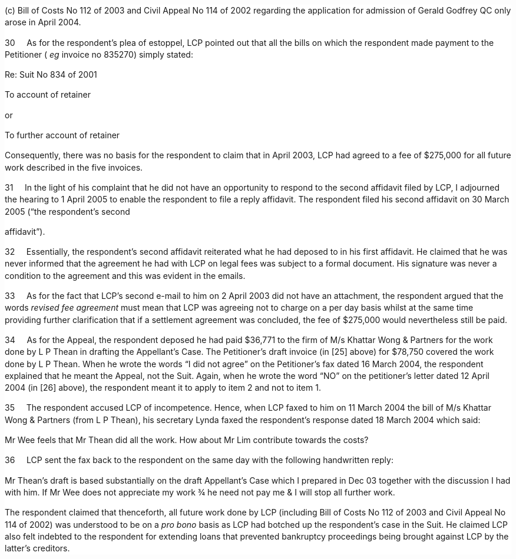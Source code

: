  (c) Bill of Costs No 112 of 2003 and Civil Appeal No 114 of 2002 regarding the application for admission of Gerald Godfrey QC only arose in April 2004. 

30     As for the respondent’s plea of estoppel, LCP pointed out that all the bills on which the respondent made payment to the Petitioner ( _eg_ invoice no 835270) simply stated: 

 Re: Suit No 834 of 2001 

 To account of retainer 

 or 

 To further account of retainer 

Consequently, there was no basis for the respondent to claim that in April 2003, LCP had agreed to a fee of $275,000 for all future work described in the five invoices. 

31     In the light of his complaint that he did not have an opportunity to respond to the second affidavit filed by LCP, I adjourned the hearing to 1 April 2005 to enable the respondent to file a reply affidavit. The respondent filed his second affidavit on 30 March 2005 (“the respondent’s second 


affidavit”). 

32     Essentially, the respondent’s second affidavit reiterated what he had deposed to in his first affidavit. He claimed that he was never informed that the agreement he had with LCP on legal fees was subject to a formal document. His signature was never a condition to the agreement and this was evident in the emails. 

33     As for the fact that LCP’s second e-mail to him on 2 April 2003 did not have an attachment, the respondent argued that the words _revised fee agreement_ must mean that LCP was agreeing not to charge on a per day basis whilst at the same time providing further clarification that if a settlement agreement was concluded, the fee of $275,000 would nevertheless still be paid. 

34     As for the Appeal, the respondent deposed he had paid $36,771 to the firm of M/s Khattar Wong & Partners for the work done by L P Thean in drafting the Appellant’s Case. The Petitioner’s draft invoice (in [25] above) for $78,750 covered the work done by L P Thean. When he wrote the words “I did not agree” on the Petitioner’s fax dated 16 March 2004, the respondent explained that he meant the Appeal, not the Suit. Again, when he wrote the word “NO” on the petitioner’s letter dated 12 April 2004 (in [26] above), the respondent meant it to apply to item 2 and not to item 1. 

35     The respondent accused LCP of incompetence. Hence, when LCP faxed to him on 11 March 2004 the bill of M/s Khattar Wong & Partners (from L P Thean), his secretary Lynda faxed the respondent’s response dated 18 March 2004 which said: 

 Mr Wee feels that Mr Thean did all the work. How about Mr Lim contribute towards the costs? 

36     LCP sent the fax back to the respondent on the same day with the following handwritten reply: 

 Mr Thean’s draft is based substantially on the draft Appellant’s Case which I prepared in Dec 03 together with the discussion I had with him. If Mr Wee does not appreciate my work ¾ he need not pay me & I will stop all further work. 

The respondent claimed that thenceforth, all future work done by LCP (including Bill of Costs No 112 of 2003 and Civil Appeal No 114 of 2002) was understood to be on a _pro bono_ basis as LCP had botched up the respondent’s case in the Suit. He claimed LCP also felt indebted to the respondent for extending loans that prevented bankruptcy proceedings being brought against LCP by the latter’s creditors. 
